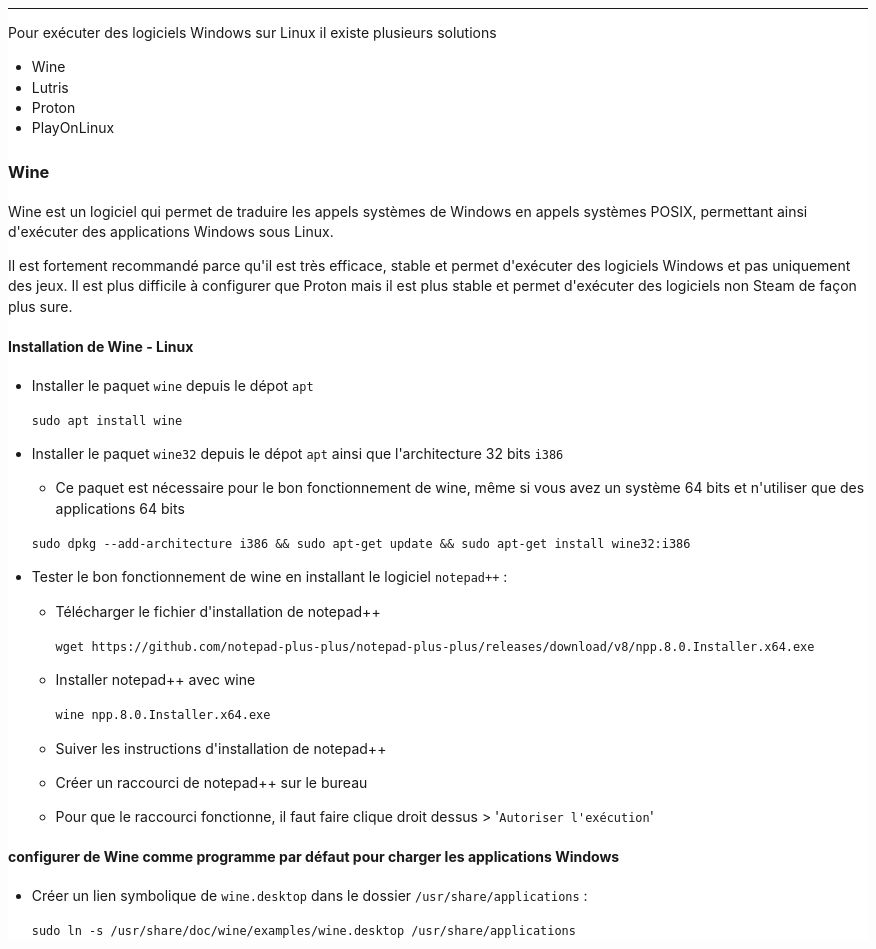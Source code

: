 ****

Pour exécuter des logiciels Windows sur Linux il existe plusieurs solutions

- Wine
- Lutris
- Proton
- PlayOnLinux

### Wine

Wine est un logiciel qui permet de traduire les appels systèmes de Windows en appels systèmes POSIX, permettant ainsi d'exécuter des applications Windows sous Linux.

Il est fortement recommandé parce qu'il est très efficace, stable et permet d'exécuter des logiciels Windows et pas uniquement des jeux. Il est plus difficile à configurer que Proton mais il est plus stable et permet d'exécuter des logiciels non Steam de façon plus sure.

#### Installation de Wine - Linux

- Installer le paquet `wine` depuis le dépot `apt`

  ```shell
  sudo apt install wine
  ```

- Installer le paquet `wine32` depuis le dépot `apt` ainsi que l'architecture 32 bits `i386`
  - Ce paquet est nécessaire pour le bon fonctionnement de wine, même si vous avez un système 64 bits et n'utiliser que des applications 64 bits

  ```shell
  sudo dpkg --add-architecture i386 && sudo apt-get update && sudo apt-get install wine32:i386
  ```

- Tester le bon fonctionnement de wine en installant le logiciel `notepad++` :
  - Télécharger le fichier d'installation de notepad++

    ```shell
    wget https://github.com/notepad-plus-plus/notepad-plus-plus/releases/download/v8/npp.8.0.Installer.x64.exe
    ```

  - Installer notepad++ avec wine

    ```shell
    wine npp.8.0.Installer.x64.exe
    ```

  - Suiver les instructions d'installation de notepad++
  - Créer un raccourci de notepad++ sur le bureau
  - Pour que le raccourci fonctionne, il faut faire clique droit dessus > '`Autoriser l'exécution`'

#### configurer de Wine comme programme par défaut pour charger les applications Windows

- Créer un lien symbolique de `wine.desktop` dans le dossier `/usr/share/applications` :

  ```shell
  sudo ln -s /usr/share/doc/wine/examples/wine.desktop /usr/share/applications
  ```
